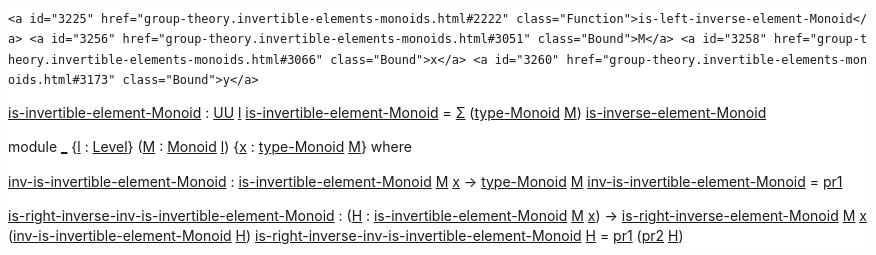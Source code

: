     <a id="3225" href="group-theory.invertible-elements-monoids.html#2222" class="Function">is-left-inverse-element-Monoid</a> <a id="3256" href="group-theory.invertible-elements-monoids.html#3051" class="Bound">M</a> <a id="3258" href="group-theory.invertible-elements-monoids.html#3066" class="Bound">x</a> <a id="3260" href="group-theory.invertible-elements-monoids.html#3173" class="Bound">y</a>

  <a id="3265" href="group-theory.invertible-elements-monoids.html#3265" class="Function">is-invertible-element-Monoid</a> <a id="3294" class="Symbol">:</a> <a id="3296" href="Agda.Primitive.html#388" class="Primitive">UU</a> <a id="3299" href="group-theory.invertible-elements-monoids.html#3039" class="Bound">l</a>
  <a id="3303" href="group-theory.invertible-elements-monoids.html#3265" class="Function">is-invertible-element-Monoid</a> <a id="3332" class="Symbol">=</a>
    <a id="3338" href="foundation.dependent-pair-types.html#505" class="Record">Σ</a> <a id="3340" class="Symbol">(</a><a id="3341" href="group-theory.monoids.html#1068" class="Function">type-Monoid</a> <a id="3353" href="group-theory.invertible-elements-monoids.html#3051" class="Bound">M</a><a id="3354" class="Symbol">)</a> <a id="3356" href="group-theory.invertible-elements-monoids.html#3096" class="Function">is-inverse-element-Monoid</a>

<a id="3383" class="Keyword">module</a> <a id="3390" href="group-theory.invertible-elements-monoids.html#3390" class="Module">_</a>
  <a id="3394" class="Symbol">{</a><a id="3395" href="group-theory.invertible-elements-monoids.html#3395" class="Bound">l</a> <a id="3397" class="Symbol">:</a> <a id="3399" href="Agda.Primitive.html#742" class="Postulate">Level</a><a id="3404" class="Symbol">}</a> <a id="3406" class="Symbol">(</a><a id="3407" href="group-theory.invertible-elements-monoids.html#3407" class="Bound">M</a> <a id="3409" class="Symbol">:</a> <a id="3411" href="group-theory.monoids.html#787" class="Function">Monoid</a> <a id="3418" href="group-theory.invertible-elements-monoids.html#3395" class="Bound">l</a><a id="3419" class="Symbol">)</a> <a id="3421" class="Symbol">{</a><a id="3422" href="group-theory.invertible-elements-monoids.html#3422" class="Bound">x</a> <a id="3424" class="Symbol">:</a> <a id="3426" href="group-theory.monoids.html#1068" class="Function">type-Monoid</a> <a id="3438" href="group-theory.invertible-elements-monoids.html#3407" class="Bound">M</a><a id="3439" class="Symbol">}</a>
  <a id="3443" class="Keyword">where</a>

  <a id="3452" href="group-theory.invertible-elements-monoids.html#3452" class="Function">inv-is-invertible-element-Monoid</a> <a id="3485" class="Symbol">:</a>
    <a id="3491" href="group-theory.invertible-elements-monoids.html#3265" class="Function">is-invertible-element-Monoid</a> <a id="3520" href="group-theory.invertible-elements-monoids.html#3407" class="Bound">M</a> <a id="3522" href="group-theory.invertible-elements-monoids.html#3422" class="Bound">x</a> <a id="3524" class="Symbol">→</a> <a id="3526" href="group-theory.monoids.html#1068" class="Function">type-Monoid</a> <a id="3538" href="group-theory.invertible-elements-monoids.html#3407" class="Bound">M</a>
  <a id="3542" href="group-theory.invertible-elements-monoids.html#3452" class="Function">inv-is-invertible-element-Monoid</a> <a id="3575" class="Symbol">=</a> <a id="3577" href="foundation.dependent-pair-types.html#603" class="Field">pr1</a>

  <a id="3584" href="group-theory.invertible-elements-monoids.html#3584" class="Function">is-right-inverse-inv-is-invertible-element-Monoid</a> <a id="3634" class="Symbol">:</a>
    <a id="3640" class="Symbol">(</a><a id="3641" href="group-theory.invertible-elements-monoids.html#3641" class="Bound">H</a> <a id="3643" class="Symbol">:</a> <a id="3645" href="group-theory.invertible-elements-monoids.html#3265" class="Function">is-invertible-element-Monoid</a> <a id="3674" href="group-theory.invertible-elements-monoids.html#3407" class="Bound">M</a> <a id="3676" href="group-theory.invertible-elements-monoids.html#3422" class="Bound">x</a><a id="3677" class="Symbol">)</a> <a id="3679" class="Symbol">→</a>
    <a id="3685" href="group-theory.invertible-elements-monoids.html#1343" class="Function">is-right-inverse-element-Monoid</a> <a id="3717" href="group-theory.invertible-elements-monoids.html#3407" class="Bound">M</a> <a id="3719" href="group-theory.invertible-elements-monoids.html#3422" class="Bound">x</a> <a id="3721" class="Symbol">(</a><a id="3722" href="group-theory.invertible-elements-monoids.html#3452" class="Function">inv-is-invertible-element-Monoid</a> <a id="3755" href="group-theory.invertible-elements-monoids.html#3641" class="Bound">H</a><a id="3756" class="Symbol">)</a>
  <a id="3760" href="group-theory.invertible-elements-monoids.html#3584" class="Function">is-right-inverse-inv-is-invertible-element-Monoid</a> <a id="3810" href="group-theory.invertible-elements-monoids.html#3810" class="Bound">H</a> <a id="3812" class="Symbol">=</a> <a id="3814" href="foundation.dependent-pair-types.html#603" class="Field">pr1</a> <a id="3818" class="Symbol">(</a><a id="3819" href="foundation.dependent-pair-types.html#615" class="Field">pr2</a> <a id="3823" href="group-theory.invertible-elements-monoids.html#3810" class="Bound">H</a><a id="3824" class="Symbol">)</a>
